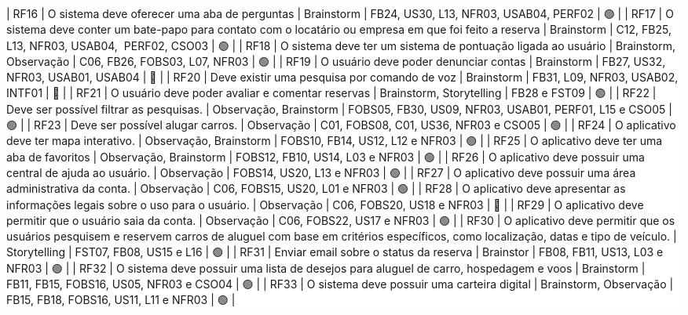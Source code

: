 | RF16  | O sistema deve oferecer uma aba de perguntas                                                                                                                                         | Brainstorm                              | FB24, US30, L13, NFR03, USAB04, PERF02                                |       🟢       |
| RF17  | O sistema deve conter um bate-papo para contato com o locatário ou empresa em que foi feito a reserva                                                                               | Brainstorm                              | C12, FB25, L13, NFR03, USAB04,  PERF02, CSO03                        |       🟢       |
| RF18  | O sistema deve ter um sistema de pontuação ligada ao usuário                                                                                                                      | Brainstorm, Observação                | C06, FB26, FOBS03, L07, NFR03                                        |       🟢       |
| RF19  | O usuário deve poder denunciar contas                                                                                                                                               | Brainstorm                              | FB27, US32, NFR03, USAB01, USAB04                                    |       🔴       |
| RF20  | Deve existir uma pesquisa por comando de voz                                                                                                                                         | Brainstorm                              | FB31, L09, NFR03, USAB02,  INTF01                                    |       🔴       |
| RF21  | O usuário deve poder avaliar e comentar reservas                                                                                                                                    | Brainstorm, Storytelling                | FB28 e FST09                                                          |       🟢       |
| RF22  | Deve ser possível filtrar as pesquisas.                                                                                                                                             | Observação, Brainstorm                | FOBS05, FB30, US09, NFR03, USAB01, PERF01, L15 e CSO05              |       🟢       |
| RF23  | Deve ser possível alugar carros.                                                                                                                                                    | Observação                            | C01, FOBS08, C01, US36, NFR03 e CSO05                                |       🟢       |
| RF24  | O aplicativo deve ter mapa interativo.                                                                                                                                               | Observação, Brainstorm                | FOBS10, FB14, US12, L12 e NFR03                                      |       🟢       |
| RF25  | O aplicativo deve ter uma aba de favoritos                                                                                                                                           | Observação, Brainstorm                | FOBS12, FB10, US14, L03 e NFR03                                     |       🟢       |
| RF26  | O aplicativo deve possuir uma central de ajuda ao usuário.                                                                                                                          | Observação                            | FOBS14, US20, L13 e NFR03                                            |       🟢       |
| RF27  | O aplicativo deve possuir uma área administrativa da conta.                                                                                                                         | Observação                            | C06, FOBS15, US20, L01 e NFR03                                       |       🟢       |
| RF28  | O aplicativo deve apresentar as informações legais sobre o uso para o usuário.                                                                                                    | Observação                            | C06, FOBS20, US18 e NFR03                                            |       🔴       |
| RF29  | O aplicativo deve permitir que o usuário saia da conta.                                                                                                                             | Observação                            | C06, FOBS22, US17 e NFR03                                            |       🟢       |
| RF30  | O aplicativo deve permitir que os usuários pesquisem e reservem carros de aluguel com base em critérios específicos, como localização, datas e tipo de veículo.                | Storytelling                            | FST07, FB08, US15 e L16                                              |       🟢       |
| RF31  | Enviar email sobre o status da reserva                                                                                                                                               | Brainstor                               | FB08, FB11, US13, L03 e NFR03                                        |       🟢       |
| RF32  | O sistema deve possuir uma lista de desejos para aluguel de carro, hospedagem e voos                                                                                                 | Brainstorm                              | FB11, FB15, FOBS16, US05, NFR03 e CSO04                             |       🟢       |
| RF33  | O sistema deve possuir uma carteira digital                                                                                                                                          | Brainstorm, Observação                | FB15, FB18, FOBS16, US11, L11 e NFR03                              |       🟢       |